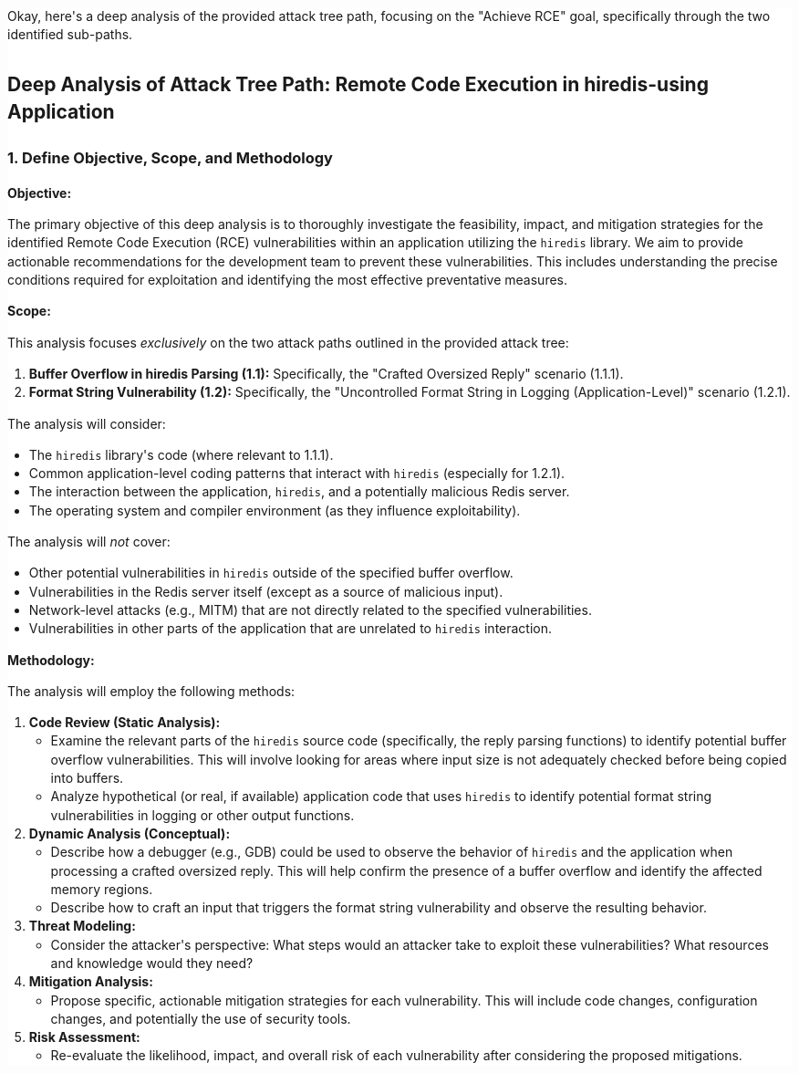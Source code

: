 Okay, here's a deep analysis of the provided attack tree path, focusing on the "Achieve RCE" goal, specifically through the two identified sub-paths.

## Deep Analysis of Attack Tree Path: Remote Code Execution in hiredis-using Application

### 1. Define Objective, Scope, and Methodology

**Objective:**

The primary objective of this deep analysis is to thoroughly investigate the feasibility, impact, and mitigation strategies for the identified Remote Code Execution (RCE) vulnerabilities within an application utilizing the `hiredis` library.  We aim to provide actionable recommendations for the development team to prevent these vulnerabilities.  This includes understanding the precise conditions required for exploitation and identifying the most effective preventative measures.

**Scope:**

This analysis focuses *exclusively* on the two attack paths outlined in the provided attack tree:

1.  **Buffer Overflow in hiredis Parsing (1.1):**  Specifically, the "Crafted Oversized Reply" scenario (1.1.1).
2.  **Format String Vulnerability (1.2):** Specifically, the "Uncontrolled Format String in Logging (Application-Level)" scenario (1.2.1).

The analysis will consider:

*   The `hiredis` library's code (where relevant to 1.1.1).
*   Common application-level coding patterns that interact with `hiredis` (especially for 1.2.1).
*   The interaction between the application, `hiredis`, and a potentially malicious Redis server.
*   The operating system and compiler environment (as they influence exploitability).

The analysis will *not* cover:

*   Other potential vulnerabilities in `hiredis` outside of the specified buffer overflow.
*   Vulnerabilities in the Redis server itself (except as a source of malicious input).
*   Network-level attacks (e.g., MITM) that are not directly related to the specified vulnerabilities.
*   Vulnerabilities in other parts of the application that are unrelated to `hiredis` interaction.

**Methodology:**

The analysis will employ the following methods:

1.  **Code Review (Static Analysis):**
    *   Examine the relevant parts of the `hiredis` source code (specifically, the reply parsing functions) to identify potential buffer overflow vulnerabilities.  This will involve looking for areas where input size is not adequately checked before being copied into buffers.
    *   Analyze hypothetical (or real, if available) application code that uses `hiredis` to identify potential format string vulnerabilities in logging or other output functions.
2.  **Dynamic Analysis (Conceptual):**
    *   Describe how a debugger (e.g., GDB) could be used to observe the behavior of `hiredis` and the application when processing a crafted oversized reply.  This will help confirm the presence of a buffer overflow and identify the affected memory regions.
    *   Describe how to craft an input that triggers the format string vulnerability and observe the resulting behavior.
3.  **Threat Modeling:**
    *   Consider the attacker's perspective:  What steps would an attacker take to exploit these vulnerabilities?  What resources and knowledge would they need?
4.  **Mitigation Analysis:**
    *   Propose specific, actionable mitigation strategies for each vulnerability.  This will include code changes, configuration changes, and potentially the use of security tools.
5.  **Risk Assessment:**
    *   Re-evaluate the likelihood, impact, and overall risk of each vulnerability after considering the proposed mitigations.
